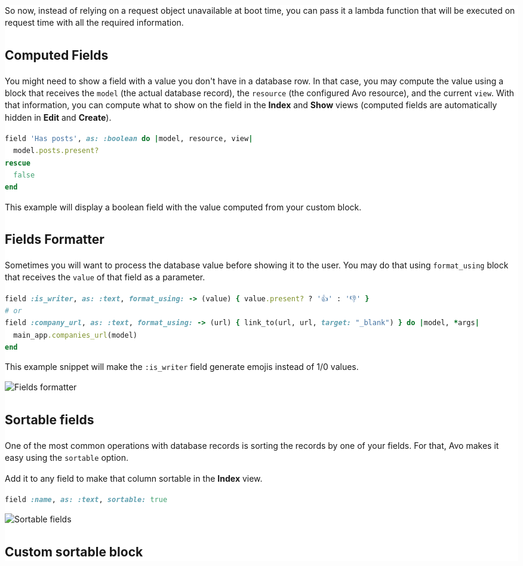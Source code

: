 So now, instead of relying on a request object unavailable at boot time, you can pass it a lambda function that will be executed on request time with all the required information.

## Computed Fields

You might need to show a field with a value you don't have in a database row. In that case, you may compute the value using a block that receives the `model` (the actual database record), the `resource` (the configured Avo resource), and the current `view`. With that information, you can compute what to show on the field in the **Index** and **Show** views (computed fields are automatically hidden in **Edit** and **Create**).

```ruby
field 'Has posts', as: :boolean do |model, resource, view|
  model.posts.present?
rescue
  false
end
```

This example will display a boolean field with the value computed from your custom block.

## Fields Formatter

Sometimes you will want to process the database value before showing it to the user. You may do that using `format_using` block that receives the `value` of that field as a parameter.

```ruby
field :is_writer, as: :text, format_using: -> (value) { value.present? ? '👍' : '👎' }
# or
field :company_url, as: :text, format_using: -> (url) { link_to(url, url, target: "_blank") } do |model, *args|
  main_app.companies_url(model)
end
```

This example snippet will make the `:is_writer` field generate emojis instead of 1/0 values.

<img :src="('/assets/img/fields-reference/fields-formatter.jpg')" alt="Fields formatter" class="border mb-4" />

## Sortable fields

One of the most common operations with database records is sorting the records by one of your fields. For that, Avo makes it easy using the `sortable` option.

Add it to any field to make that column sortable in the **Index** view.

```ruby
field :name, as: :text, sortable: true
```

<img :src="('/assets/img/fields-reference/sortable-fields.jpg')" alt="Sortable fields" class="border mb-4" />

## Custom sortable block
